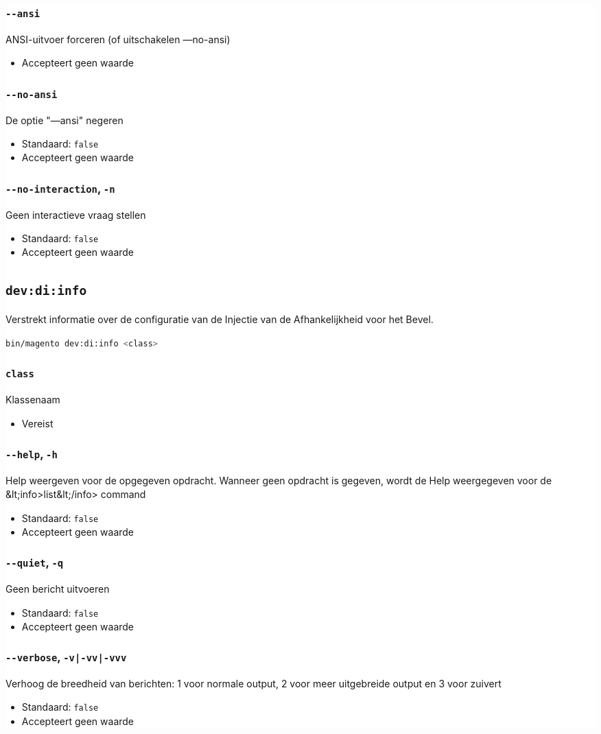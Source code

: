 ### `--ansi`

ANSI-uitvoer forceren (of uitschakelen —no-ansi)

- Accepteert geen waarde

### `--no-ansi`

De optie &quot;—ansi&quot; negeren

- Standaard: `false`
- Accepteert geen waarde

### `--no-interaction`, `-n`

Geen interactieve vraag stellen

- Standaard: `false`
- Accepteert geen waarde


## `dev:di:info`

Verstrekt informatie over de configuratie van de Injectie van de Afhankelijkheid voor het Bevel.

```bash
bin/magento dev:di:info <class>
```


### `class`

Klassenaam

- Vereist

### `--help`, `-h`

Help weergeven voor de opgegeven opdracht. Wanneer geen opdracht is gegeven, wordt de Help weergegeven voor de \&lt;info>list\&lt;/info> command

- Standaard: `false`
- Accepteert geen waarde

### `--quiet`, `-q`

Geen bericht uitvoeren

- Standaard: `false`
- Accepteert geen waarde

### `--verbose`, `-v|-vv|-vvv`

Verhoog de breedheid van berichten: 1 voor normale output, 2 voor meer uitgebreide output en 3 voor zuivert

- Standaard: `false`
- Accepteert geen waarde
